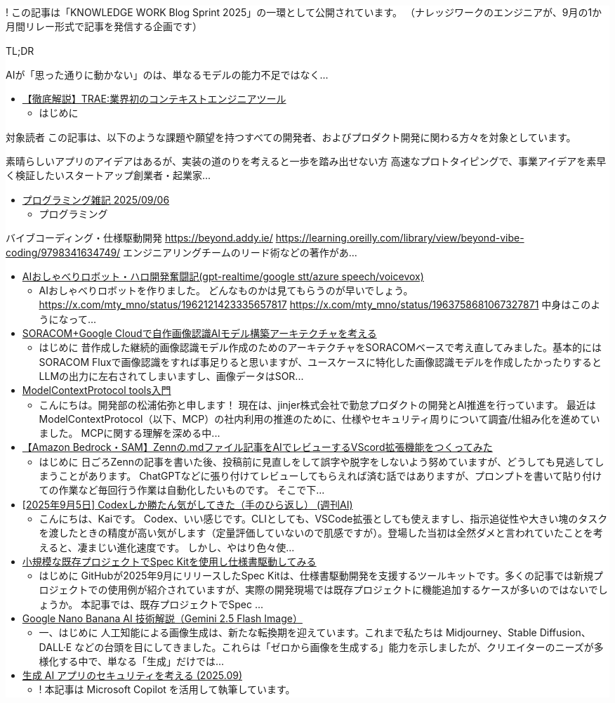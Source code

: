 !
この記事は「KNOWLEDGE WORK Blog Sprint 2025」の一環として公開されています。
（ナレッジワークのエンジニアが、9月の1か月間リレー形式で記事を発信する企画です）


 TL;DR

AIが「思った通りに動かない」のは、単なるモデルの能力不足ではなく...
- [【徹底解説】TRAE:業界初のコンテキストエンジニアツール](https://zenn.dev/nogu66/articles/4398c95ae92e13)
  - はじめに

 対象読者
この記事は、以下のような課題や願望を持つすべての開発者、およびプロダクト開発に関わる方々を対象としています。

素晴らしいアプリのアイデアはあるが、実装の道のりを考えると一歩を踏み出せない方
高速なプロトタイピングで、事業アイデアを素早く検証したいスタートアップ創業者・起業家...
- [プログラミング雑記 2025/09/06](https://zenn.dev/ishisaka/articles/56e8753bcf1a9c)
  - プログラミング

 バイブコーディング・仕様駆動開発
https://beyond.addy.ie/
https://learning.oreilly.com/library/view/beyond-vibe-coding/9798341634749/
エンジニアリングチームのリード術などの著作があ...
- [AIおしゃべりロボット・ハロ開発奮闘記(gpt-realtime/google stt/azure speech/voicevox)](https://zenn.dev/jam0824/articles/dce67854564627)
  - AIおしゃべりロボットを作りました。
どんなものかは見てもらうのが早いでしょう。
https://x.com/mty_mno/status/1962121423335657817
https://x.com/mty_mno/status/1963758681067327871
中身はこのようになって...
- [SORACOM+Google Cloudで自作画像認識AIモデル構築アーキテクチャを考える](https://zenn.dev/lnest_knowledge/articles/1cb4d9979b2611)
  - はじめに
昔作成した継続的画像認識モデル作成のためのアーキテクチャをSORACOMベースで考え直してみました。基本的にはSORACOM Fluxで画像認識をすれば事足りると思いますが、ユースケースに特化した画像認識モデルを作成したかったりするとLLMの出力に左右されてしまいますし、画像データはSOR...
- [ModelContextProtocol tools入門](https://zenn.dev/jinjer_techblog/articles/64062a1adc2a5b)
  - こんにちは。開発部の松浦佑弥と申します！
現在は、jinjer株式会社で勤怠プロダクトの開発とAI推進を行っています。
最近はModelContextProtocol（以下、MCP）の社内利用の推進のために、仕様やセキュリティ周りについて調査/仕組み化を進めていました。
MCPに関する理解を深める中...
- [【Amazon Bedrock・SAM】Zennの.mdファイル記事をAIでレビューするVScord拡張機能をつくってみた](https://zenn.dev/t_oishi/articles/2d7f234ef98073)
  - はじめに
日ごろZennの記事を書いた後、投稿前に見直しをして誤字や脱字をしないよう努めていますが、どうしても見逃してしまうことがあります。
ChatGPTなどに張り付けてレビューしてもらえれば済む話ではありますが、プロンプトを書いて貼り付けての作業など毎回行う作業は自動化したいものです。
そこで下...
- [[2025年9月5日] Codexしか勝たん気がしてきた（手のひら返し） (週刊AI)](https://zenn.dev/carenet/articles/051136f8622e05)
  - こんにちは、Kaiです。
Codex、いい感じです。CLIとしても、VSCode拡張としても使えますし、指示追従性や大きい塊のタスクを渡したときの精度が高い気がします（定量評価していないので肌感ですが）。登場した当初は全然ダメと言われていたことを考えると、凄まじい進化速度です。
しかし、やはり色々使...
- [小規模な既存プロジェクトでSpec Kitを使用し仕様書駆動してみる](https://zenn.dev/crafkaz/articles/0de7d05119659f)
  - はじめに
GitHubが2025年9月にリリースしたSpec Kitは、仕様書駆動開発を支援するツールキットです。多くの記事では新規プロジェクトでの使用例が紹介されていますが、実際の開発現場では既存プロジェクトに機能追加するケースが多いのではないでしょうか。
本記事では、既存プロジェクトでSpec ...
- [Google Nano Banana AI 技術解説（Gemini 2.5 Flash Image）](https://zenn.dev/somo/articles/77187ab60f8c44)
  - 一、はじめに
人工知能による画像生成は、新たな転換期を迎えています。これまで私たちは Midjourney、Stable Diffusion、DALL·E などの台頭を目にしてきました。これらは「ゼロから画像を生成する」能力を示しましたが、クリエイターのニーズが多様化する中で、単なる「生成」だけでは...
- [生成 AI アプリのセキュリティを考える (2025.09)](https://zenn.dev/microsoft/articles/9063cf57041aee)
  - !
本記事は Microsoft Copilot を活用して執筆しています。
